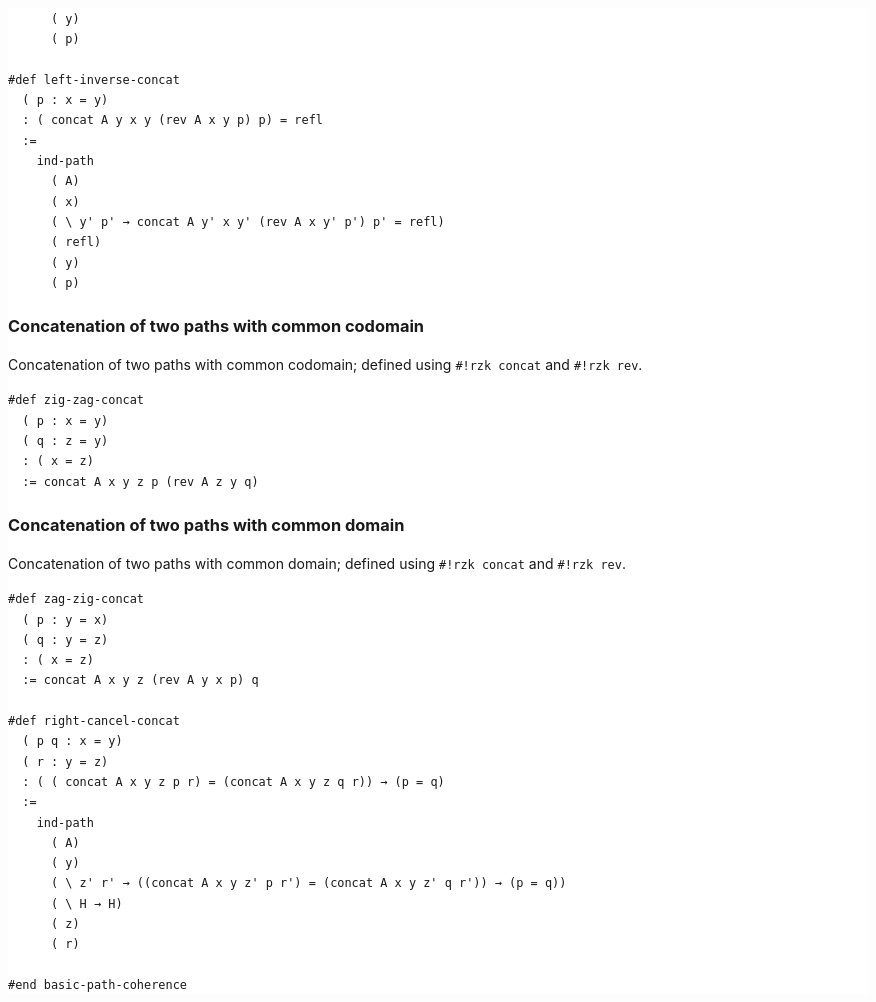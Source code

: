 ```rzk
      ( y)
      ( p)

#def left-inverse-concat
  ( p : x = y)
  : ( concat A y x y (rev A x y p) p) = refl
  :=
    ind-path
      ( A)
      ( x)
      ( \ y' p' → concat A y' x y' (rev A x y' p') p' = refl)
      ( refl)
      ( y)
      ( p)
```

### Concatenation of two paths with common codomain

Concatenation of two paths with common codomain; defined using `#!rzk concat`
and `#!rzk rev`.

```rzk
#def zig-zag-concat
  ( p : x = y)
  ( q : z = y)
  : ( x = z)
  := concat A x y z p (rev A z y q)
```

### Concatenation of two paths with common domain

Concatenation of two paths with common domain; defined using `#!rzk concat` and
`#!rzk rev`.

```rzk
#def zag-zig-concat
  ( p : y = x)
  ( q : y = z)
  : ( x = z)
  := concat A x y z (rev A y x p) q

#def right-cancel-concat
  ( p q : x = y)
  ( r : y = z)
  : ( ( concat A x y z p r) = (concat A x y z q r)) → (p = q)
  :=
    ind-path
      ( A)
      ( y)
      ( \ z' r' → ((concat A x y z' p r') = (concat A x y z' q r')) → (p = q))
      ( \ H → H)
      ( z)
      ( r)

#end basic-path-coherence
```
